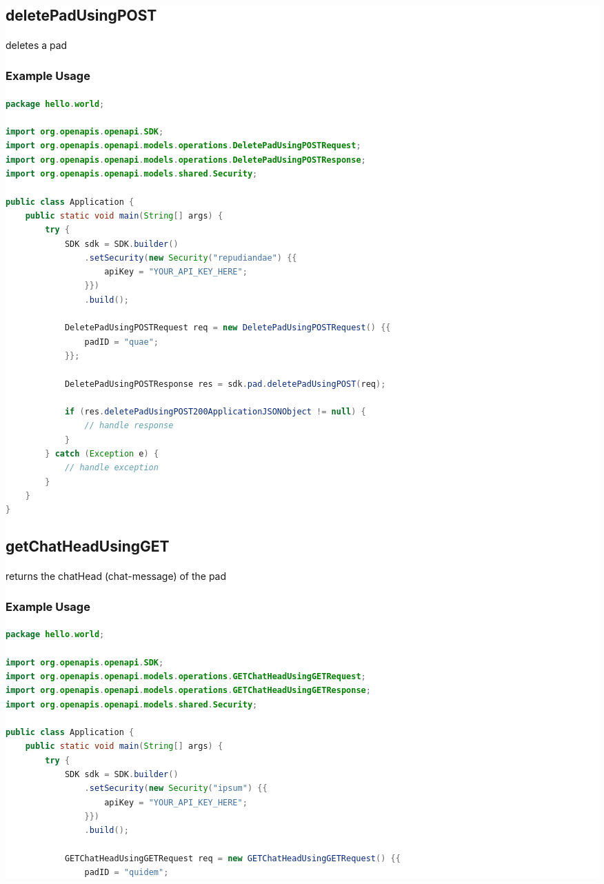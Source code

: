 ## deletePadUsingPOST

deletes a pad

### Example Usage

```java
package hello.world;

import org.openapis.openapi.SDK;
import org.openapis.openapi.models.operations.DeletePadUsingPOSTRequest;
import org.openapis.openapi.models.operations.DeletePadUsingPOSTResponse;
import org.openapis.openapi.models.shared.Security;

public class Application {
    public static void main(String[] args) {
        try {
            SDK sdk = SDK.builder()
                .setSecurity(new Security("repudiandae") {{
                    apiKey = "YOUR_API_KEY_HERE";
                }})
                .build();

            DeletePadUsingPOSTRequest req = new DeletePadUsingPOSTRequest() {{
                padID = "quae";
            }};            

            DeletePadUsingPOSTResponse res = sdk.pad.deletePadUsingPOST(req);

            if (res.deletePadUsingPOST200ApplicationJSONObject != null) {
                // handle response
            }
        } catch (Exception e) {
            // handle exception
        }
    }
}
```

## getChatHeadUsingGET

returns the chatHead (chat-message) of the pad

### Example Usage

```java
package hello.world;

import org.openapis.openapi.SDK;
import org.openapis.openapi.models.operations.GETChatHeadUsingGETRequest;
import org.openapis.openapi.models.operations.GETChatHeadUsingGETResponse;
import org.openapis.openapi.models.shared.Security;

public class Application {
    public static void main(String[] args) {
        try {
            SDK sdk = SDK.builder()
                .setSecurity(new Security("ipsum") {{
                    apiKey = "YOUR_API_KEY_HERE";
                }})
                .build();

            GETChatHeadUsingGETRequest req = new GETChatHeadUsingGETRequest() {{
                padID = "quidem";
```
